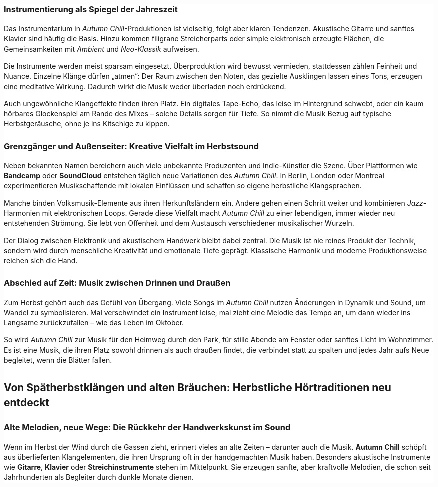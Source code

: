 ### Instrumentierung als Spiegel der Jahreszeit

Das Instrumentarium in _Autumn Chill_-Produktionen ist vielseitig, folgt aber klaren Tendenzen.
Akustische Gitarre und sanftes Klavier sind häufig die Basis. Hinzu kommen filigrane Streicherparts
oder simple elektronisch erzeugte Flächen, die Gemeinsamkeiten mit _Ambient_ und _Neo-Klassik_
aufweisen.

Die Instrumente werden meist sparsam eingesetzt. Überproduktion wird bewusst vermieden, stattdessen
zählen Feinheit und Nuance. Einzelne Klänge dürfen „atmen“: Der Raum zwischen den Noten, das
gezielte Ausklingen lassen eines Tons, erzeugen eine meditative Wirkung. Dadurch wirkt die Musik
weder überladen noch erdrückend.

Auch ungewöhnliche Klangeffekte finden ihren Platz. Ein digitales Tape-Echo, das leise im
Hintergrund schwebt, oder ein kaum hörbares Glockenspiel am Rande des Mixes – solche Details sorgen
für Tiefe. So nimmt die Musik Bezug auf typische Herbstgeräusche, ohne je ins Kitschige zu kippen.

### Grenzgänger und Außenseiter: Kreative Vielfalt im Herbstsound

Neben bekannten Namen bereichern auch viele unbekannte Produzenten und Indie-Künstler die Szene.
Über Plattformen wie **Bandcamp** oder **SoundCloud** entstehen täglich neue Variationen des _Autumn
Chill_. In Berlin, London oder Montreal experimentieren Musikschaffende mit lokalen Einflüssen und
schaffen so eigene herbstliche Klangsprachen.

Manche binden Volksmusik-Elemente aus ihren Herkunftsländern ein. Andere gehen einen Schritt weiter
und kombinieren _Jazz_-Harmonien mit elektronischen Loops. Gerade diese Vielfalt macht _Autumn
Chill_ zu einer lebendigen, immer wieder neu entstehenden Strömung. Sie lebt von Offenheit und dem
Austausch verschiedener musikalischer Wurzeln.

Der Dialog zwischen Elektronik und akustischem Handwerk bleibt dabei zentral. Die Musik ist nie
reines Produkt der Technik, sondern wird durch menschliche Kreativität und emotionale Tiefe geprägt.
Klassische Harmonik und moderne Produktionsweise reichen sich die Hand.

### Abschied auf Zeit: Musik zwischen Drinnen und Draußen

Zum Herbst gehört auch das Gefühl von Übergang. Viele Songs im _Autumn Chill_ nutzen Änderungen in
Dynamik und Sound, um Wandel zu symbolisieren. Mal verschwindet ein Instrument leise, mal zieht eine
Melodie das Tempo an, um dann wieder ins Langsame zurückzufallen – wie das Leben im Oktober.

So wird _Autumn Chill_ zur Musik für den Heimweg durch den Park, für stille Abende am Fenster oder
sanftes Licht im Wohnzimmer. Es ist eine Musik, die ihren Platz sowohl drinnen als auch draußen
findet, die verbindet statt zu spalten und jedes Jahr aufs Neue begleitet, wenn die Blätter fallen.

## Von Spätherbstklängen und alten Bräuchen: Herbstliche Hörtraditionen neu entdeckt

### Alte Melodien, neue Wege: Die Rückkehr der Handwerkskunst im Sound

Wenn im Herbst der Wind durch die Gassen zieht, erinnert vieles an alte Zeiten – darunter auch die
Musik. **Autumn Chill** schöpft aus überlieferten Klangelementen, die ihren Ursprung oft in der
handgemachten Musik haben. Besonders akustische Instrumente wie **Gitarre**, **Klavier** oder
**Streichinstrumente** stehen im Mittelpunkt. Sie erzeugen sanfte, aber kraftvolle Melodien, die
schon seit Jahrhunderten als Begleiter durch dunkle Monate dienen.
